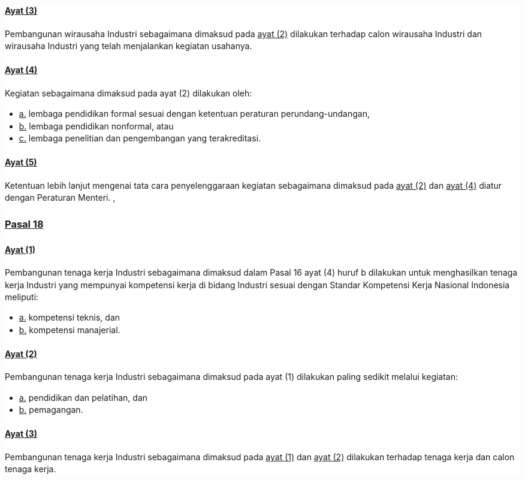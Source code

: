 #### [Ayat (3)](http://example.org/legal/peraturan/uu/2014/3/pasal/0017/versi/20140115/ayat/0003)
Pembangunan wirausaha Industri sebagaimana dimaksud pada [ayat (2)](http://example.org/legal/peraturan/uu/2014/3/pasal/0017/versi/20140115/ayat/0002) dilakukan terhadap calon wirausaha Industri dan wirausaha Industri yang telah menjalankan kegiatan usahanya.

#### [Ayat (4)](http://example.org/legal/peraturan/uu/2014/3/pasal/0017/versi/20140115/ayat/0004)
Kegiatan sebagaimana dimaksud pada ayat (2) dilakukan oleh:
* [a.](http://example.org/legal/peraturan/uu/2014/3/pasal/0017/versi/20140115/ayat/0004/huruf/a) lembaga pendidikan formal sesuai dengan ketentuan peraturan perundang-undangan,
* [b.](http://example.org/legal/peraturan/uu/2014/3/pasal/0017/versi/20140115/ayat/0004/huruf/b) lembaga pendidikan nonformal, atau
* [c.](http://example.org/legal/peraturan/uu/2014/3/pasal/0017/versi/20140115/ayat/0004/huruf/c) lembaga penelitian dan pengembangan yang terakreditasi.

#### [Ayat (5)](http://example.org/legal/peraturan/uu/2014/3/pasal/0017/versi/20140115/ayat/0005)
Ketentuan lebih lanjut mengenai tata cara penyelenggaraan kegiatan sebagaimana dimaksud pada [ayat (2)](http://example.org/legal/peraturan/uu/2014/3/pasal/0017/versi/20140115/ayat/0002) dan [ayat (4)](http://example.org/legal/peraturan/uu/2014/3/pasal/0017/versi/20140115/ayat/0004) diatur dengan Peraturan Menteri.
,
### [Pasal 18](http://example.org/legal/peraturan/uu/2014/3/pasal/0018)

#### [Ayat (1)](http://example.org/legal/peraturan/uu/2014/3/pasal/0018/versi/20140115/ayat/0001)
Pembangunan tenaga kerja Industri sebagaimana dimaksud dalam Pasal 16 ayat (4) huruf b dilakukan untuk menghasilkan tenaga kerja Industri yang mempunyai kompetensi kerja di bidang Industri sesuai dengan Standar Kompetensi Kerja Nasional Indonesia meliputi:
* [a.](http://example.org/legal/peraturan/uu/2014/3/pasal/0018/versi/20140115/ayat/0001/huruf/a) kompetensi teknis, dan
* [b.](http://example.org/legal/peraturan/uu/2014/3/pasal/0018/versi/20140115/ayat/0001/huruf/b) kompetensi manajerial.

#### [Ayat (2)](http://example.org/legal/peraturan/uu/2014/3/pasal/0018/versi/20140115/ayat/0002)
Pembangunan tenaga kerja Industri sebagaimana dimaksud pada ayat (1) dilakukan paling sedikit melalui kegiatan:
* [a.](http://example.org/legal/peraturan/uu/2014/3/pasal/0018/versi/20140115/ayat/0002/huruf/a) pendidikan dan pelatihan, dan
* [b.](http://example.org/legal/peraturan/uu/2014/3/pasal/0018/versi/20140115/ayat/0002/huruf/b) pemagangan.

#### [Ayat (3)](http://example.org/legal/peraturan/uu/2014/3/pasal/0018/versi/20140115/ayat/0003)
Pembangunan tenaga kerja Industri sebagaimana dimaksud pada [ayat (1)](http://example.org/legal/peraturan/uu/2014/3/pasal/0018/versi/20140115/ayat/0001) dan [ayat (2)](http://example.org/legal/peraturan/uu/2014/3/pasal/0018/versi/20140115/ayat/0002) dilakukan terhadap tenaga kerja dan calon tenaga kerja.
